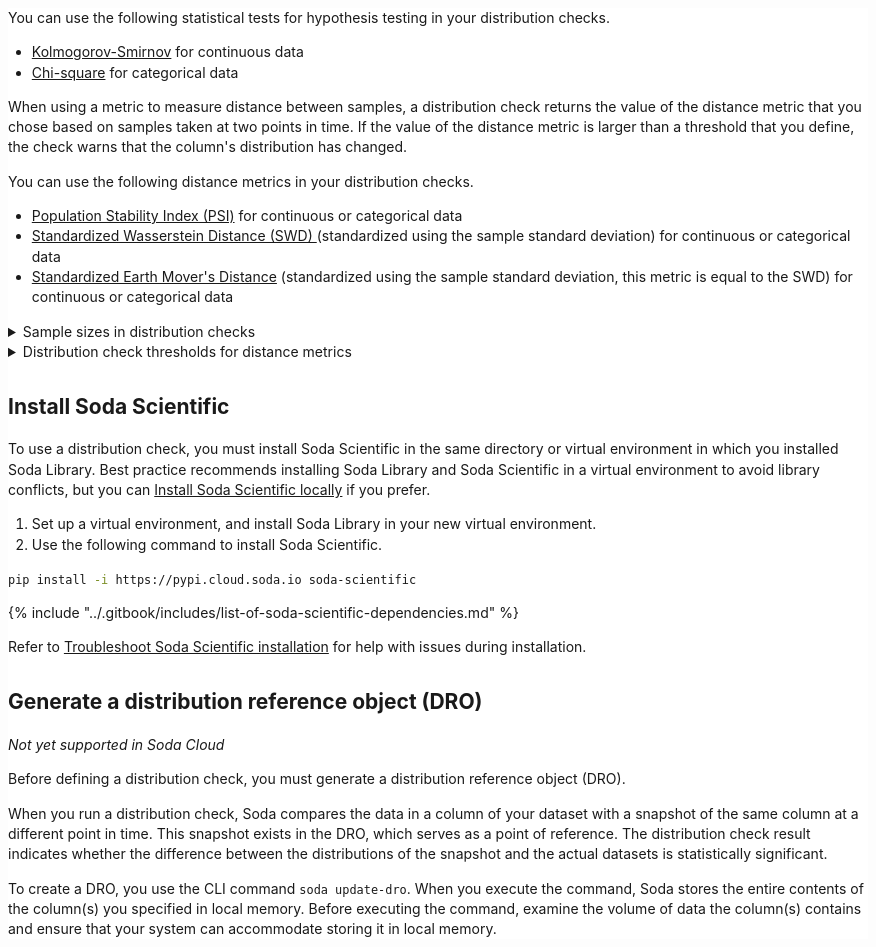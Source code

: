 You can use the following statistical tests for hypothesis testing in your distribution checks.

* [Kolmogorov-Smirnov](https://en.wikipedia.org/wiki/Kolmogorov%E2%80%93Smirnov_test) for continuous data
* [Chi-square](https://en.wikipedia.org/wiki/Chi-squared_test) for categorical data

When using a metric to measure distance between samples, a distribution check returns the value of the distance metric that you chose based on samples taken at two points in time. If the value of the distance metric is larger than a threshold that you define, the check warns that the column's distribution has changed.

You can use the following distance metrics in your distribution checks.

* [Population Stability Index (PSI)](https://mwburke.github.io/data%20science/2018/04/29/population-stability-index.html) for continuous or categorical data
* [Standardized Wasserstein Distance (SWD) ](https://en.wikipedia.org/wiki/Wasserstein_metric)(standardized using the sample standard deviation) for continuous or categorical data
* [Standardized Earth Mover's Distance](https://en.wikipedia.org/wiki/Earth_mover's_distance) (standardized using the sample standard deviation, this metric is equal to the SWD) for continuous or categorical data

<details><summary>Sample sizes in distribution checks</summary></details>

<details><summary>Distribution check thresholds for distance metrics</summary></details>

## Install Soda Scientific

To use a distribution check, you must install Soda Scientific in the same directory or virtual environment in which you installed Soda Library. Best practice recommends installing Soda Library and Soda Scientific in a virtual environment to avoid library conflicts, but you can [Install Soda Scientific locally](distribution.md#install-soda-scientific-locally) if you prefer.

1. Set up a virtual environment, and install Soda Library in your new virtual environment.
2. Use the following command to install Soda Scientific.

```sh
pip install -i https://pypi.cloud.soda.io soda-scientific
```

{% include "../.gitbook/includes/list-of-soda-scientific-dependencies.md" %}

Refer to [Troubleshoot Soda Scientific installation](distribution.md#troubleshoot-soda-scientific-installation) for help with issues during installation.

## Generate a distribution reference object (DRO)

_Not yet supported in Soda Cloud_

Before defining a distribution check, you must generate a distribution reference object (DRO).

When you run a distribution check, Soda compares the data in a column of your dataset with a snapshot of the same column at a different point in time. This snapshot exists in the DRO, which serves as a point of reference. The distribution check result indicates whether the difference between the distributions of the snapshot and the actual datasets is statistically significant.

To create a DRO, you use the CLI command `soda update-dro`. When you execute the command, Soda stores the entire contents of the column(s) you specified in local memory. Before executing the command, examine the volume of data the column(s) contains and ensure that your system can accommodate storing it in local memory.
